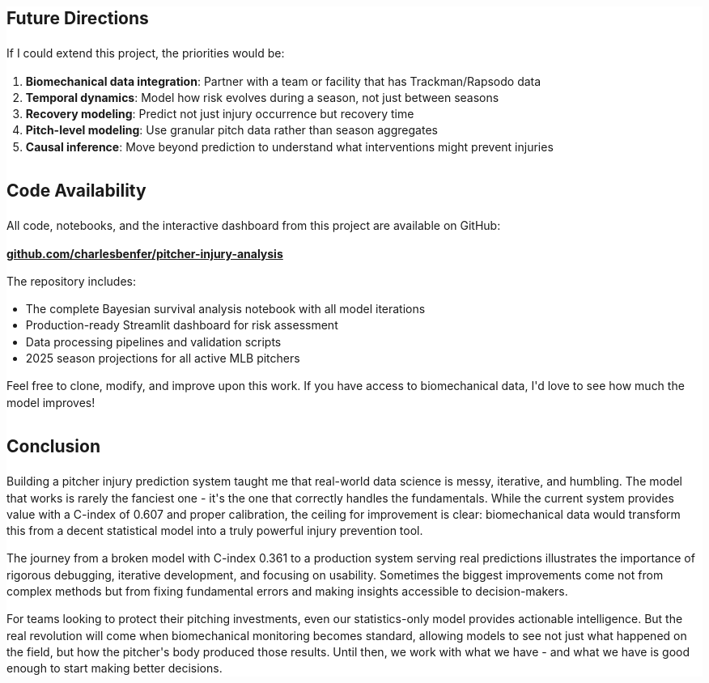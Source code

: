 ## Future Directions

If I could extend this project, the priorities would be:

1. **Biomechanical data integration**: Partner with a team or facility that has Trackman/Rapsodo data
2. **Temporal dynamics**: Model how risk evolves during a season, not just between seasons
3. **Recovery modeling**: Predict not just injury occurrence but recovery time
4. **Pitch-level modeling**: Use granular pitch data rather than season aggregates
5. **Causal inference**: Move beyond prediction to understand what interventions might prevent injuries

## Code Availability

All code, notebooks, and the interactive dashboard from this project are available on GitHub:

**[github.com/charlesbenfer/pitcher-injury-analysis](https://github.com/charlesbenfer/pitcher-injury-analysis)**

The repository includes:
- The complete Bayesian survival analysis notebook with all model iterations
- Production-ready Streamlit dashboard for risk assessment
- Data processing pipelines and validation scripts
- 2025 season projections for all active MLB pitchers

Feel free to clone, modify, and improve upon this work. If you have access to biomechanical data, I'd love to see how much the model improves!

## Conclusion

Building a pitcher injury prediction system taught me that real-world data science is messy, iterative, and humbling. The model that works is rarely the fanciest one - it's the one that correctly handles the fundamentals. While the current system provides value with a C-index of 0.607 and proper calibration, the ceiling for improvement is clear: biomechanical data would transform this from a decent statistical model into a truly powerful injury prevention tool.

The journey from a broken model with C-index 0.361 to a production system serving real predictions illustrates the importance of rigorous debugging, iterative development, and focusing on usability. Sometimes the biggest improvements come not from complex methods but from fixing fundamental errors and making insights accessible to decision-makers.

For teams looking to protect their pitching investments, even our statistics-only model provides actionable intelligence. But the real revolution will come when biomechanical monitoring becomes standard, allowing models to see not just what happened on the field, but how the pitcher's body produced those results. Until then, we work with what we have - and what we have is good enough to start making better decisions.